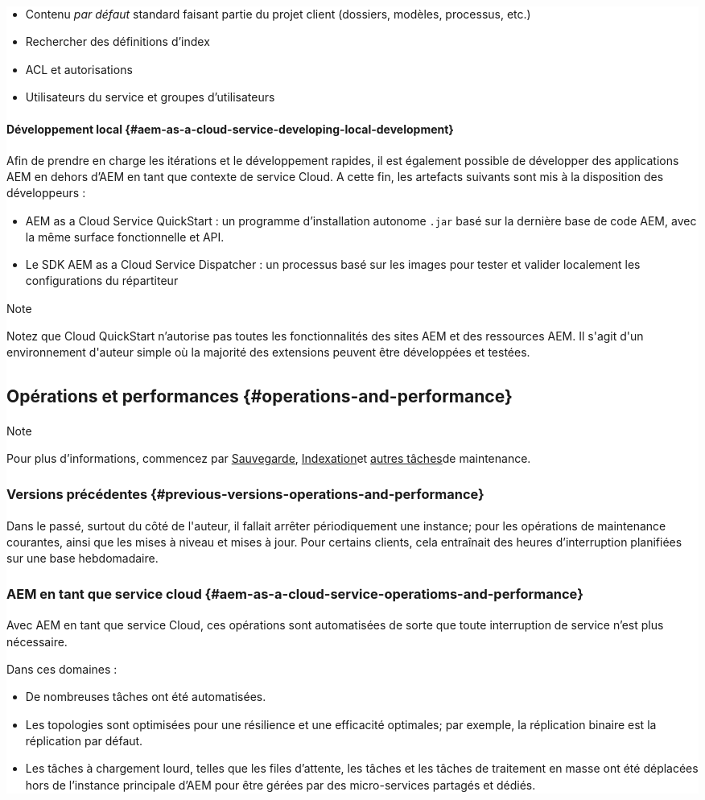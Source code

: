* Contenu *par défaut* standard faisant partie du projet client (dossiers, modèles, processus, etc.)

* Rechercher des définitions d’index

* ACL et autorisations

* Utilisateurs du service et groupes d’utilisateurs

#### Développement local {#aem-as-a-cloud-service-developing-local-development}

Afin de prendre en charge les itérations et le développement rapides, il est également possible de développer des applications AEM en dehors d’AEM en tant que contexte de service Cloud. A cette fin, les artefacts suivants sont mis à la disposition des développeurs :

* AEM as a Cloud Service QuickStart : un programme d’installation autonome `.jar` basé sur la dernière base de code AEM, avec la même surface fonctionnelle et API.

* Le SDK AEM as a Cloud Service Dispatcher : un processus basé sur les images pour tester et valider localement les configurations du répartiteur

>[!NOTE]
>
>Notez que Cloud QuickStart n’autorise pas toutes les fonctionnalités des sites AEM et des ressources AEM. Il s&#39;agit d&#39;un environnement d&#39;auteur simple où la majorité des extensions peuvent être développées et testées.

## Opérations et performances {#operations-and-performance}

>[!NOTE]
>
>Pour plus d’informations, commencez par [Sauvegarde](/help/operations/backup.md), [Indexation](/help/operations/indexing.md)et [autres tâches](/help/operations/maintenance.md)de maintenance.

### Versions précédentes {#previous-versions-operations-and-performance}

Dans le passé, surtout du côté de l&#39;auteur, il fallait arrêter périodiquement une instance; pour les opérations de maintenance courantes, ainsi que les mises à niveau et mises à jour. Pour certains clients, cela entraînait des heures d’interruption planifiées sur une base hebdomadaire.

### AEM en tant que service cloud {#aem-as-a-cloud-service-operatioms-and-performance}

Avec AEM en tant que service Cloud, ces opérations sont automatisées de sorte que toute interruption de service n’est plus nécessaire.

Dans ces domaines :

* De nombreuses tâches ont été automatisées.

* Les topologies sont optimisées pour une résilience et une efficacité optimales; par exemple, la réplication binaire est la réplication par défaut.

* Les tâches à chargement lourd, telles que les files d’attente, les tâches et les tâches de traitement en masse ont été déplacées hors de l’instance principale d’AEM pour être gérées par des micro-services partagés et dédiés.
